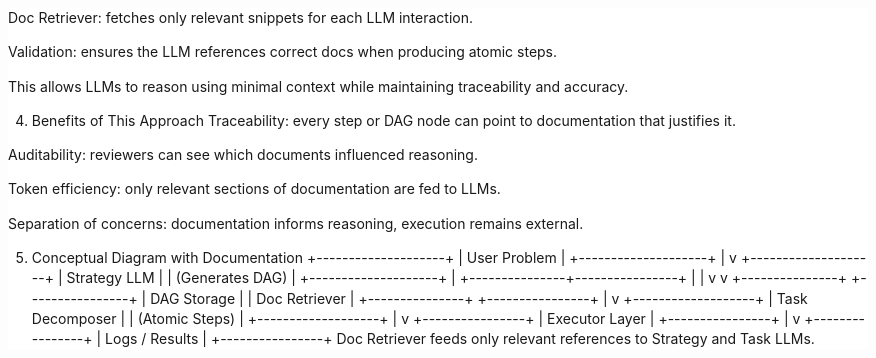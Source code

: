 Doc Retriever: fetches only relevant snippets for each LLM interaction.

Validation: ensures the LLM references correct docs when producing atomic steps.

This allows LLMs to reason using minimal context while maintaining traceability and accuracy.

4. Benefits of This Approach
Traceability: every step or DAG node can point to documentation that justifies it.

Auditability: reviewers can see which documents influenced reasoning.

Token efficiency: only relevant sections of documentation are fed to LLMs.

Separation of concerns: documentation informs reasoning, execution remains external.

5. Conceptual Diagram with Documentation
           +--------------------+
           |   User Problem     |
           +--------------------+
                     |
                     v
           +--------------------+
           |  Strategy LLM       |
           |  (Generates DAG)    |
           +--------------------+
                     |
     +---------------+----------------+
     |                                |
     v                                v
+---------------+               +----------------+
| DAG Storage   |               | Doc Retriever  |
+---------------+               +----------------+
                     |
                     v
             +-------------------+
             | Task Decomposer   |
             | (Atomic Steps)    |
             +-------------------+
                     |
                     v
              +----------------+
              | Executor Layer |
              +----------------+
                     |
                     v
              +----------------+
              | Logs / Results |
              +----------------+
Doc Retriever feeds only relevant references to Strategy and Task LLMs.
